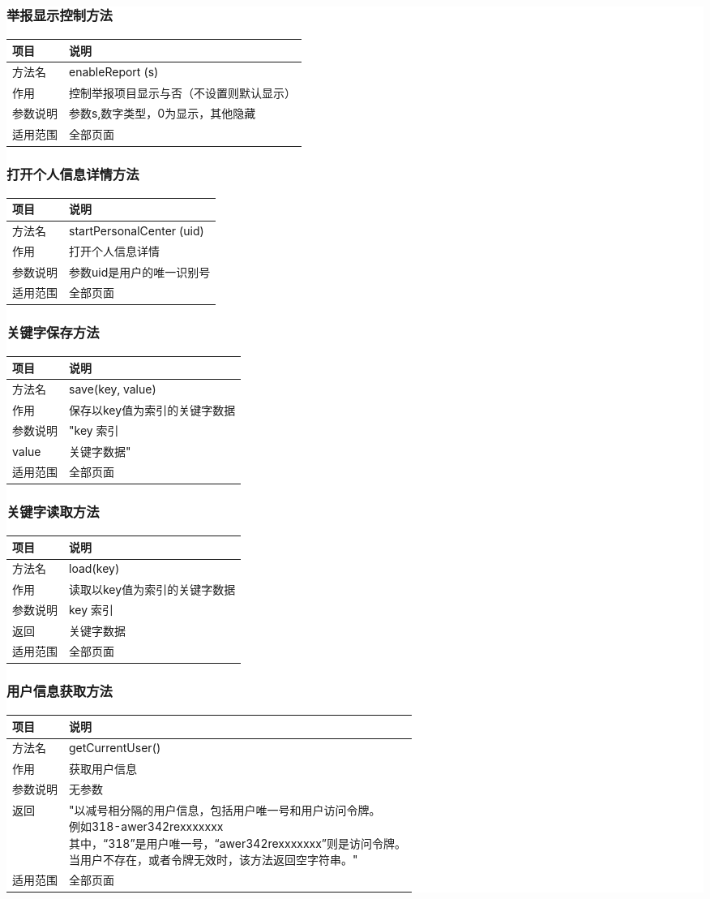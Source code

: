 ### 举报显示控制方法
|项目|说明|
|:------|:-----------------|
|方法名| enableReport (s)|
|作用| 控制举报项目显示与否（不设置则默认显示）|
|参数说明| 参数s,数字类型，0为显示，其他隐藏|
|适用范围| 全部页面|

### 打开个人信息详情方法
|项目|说明|
|:------|:-----------------|
|方法名| startPersonalCenter (uid)|
|作用| 打开个人信息详情|
|参数说明| 参数uid是用户的唯一识别号|
|适用范围| 全部页面|

### 关键字保存方法
|项目|说明|
|:------|:-----------------|
|方法名| save(key, value)|
|作用| 保存以key值为索引的关键字数据|
|参数说明| "key 索引|
|value| 关键字数据"|
|适用范围| 全部页面|

### 关键字读取方法
|项目|说明|
|:------|:-----------------|
|方法名| load(key)|
|作用| 读取以key值为索引的关键字数据|
|参数说明| key 索引|
|返回| 关键字数据|
|适用范围| 全部页面|

### 用户信息获取方法
|项目|说明|
|:------|:-----------------|
|方法名| getCurrentUser()|
|作用| 获取用户信息|
|参数说明| 无参数|
|返回| "以减号相分隔的用户信息，包括用户唯一号和用户访问令牌。<br/> 例如318-awer342rexxxxxxx <br/> 其中，“318”是用户唯一号，“awer342rexxxxxxx”则是访问令牌。<br/> 当用户不存在，或者令牌无效时，该方法返回空字符串。"|
|适用范围| 全部页面|
